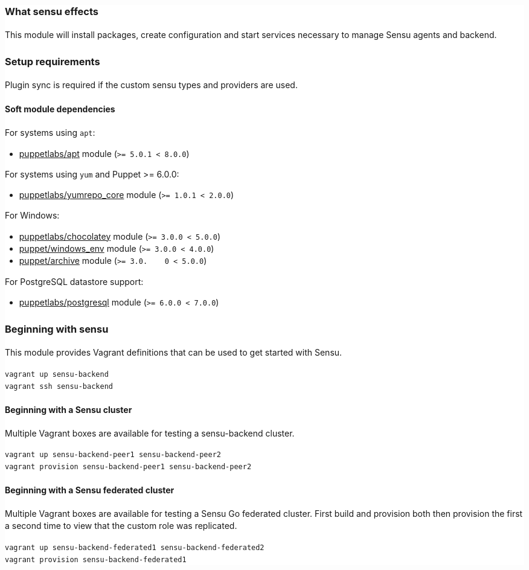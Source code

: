 ### What sensu effects

This module will install packages, create configuration and start services necessary to manage Sensu agents and backend.

### Setup requirements

Plugin sync is required if the custom sensu types and providers are used.

#### Soft module dependencies

For systems using `apt`:
  * [puppetlabs/apt](https://forge.puppet.com/puppetlabs/apt) module (`>= 5.0.1 < 8.0.0`)

For systems using `yum` and Puppet >= 6.0.0:
  * [puppetlabs/yumrepo_core](https://forge.puppet.com/puppetlabs/yumrepo_core) module (`>= 1.0.1 < 2.0.0`)

For Windows:
  * [puppetlabs/chocolatey](https://forge.puppet.com/puppetlabs/chocolatey) module (`>= 3.0.0 < 5.0.0`)
  * [puppet/windows_env](https://forge.puppet.com/puppet/windows_env) module (`>= 3.0.0 < 4.0.0`)
  * [puppet/archive](https://forge.puppet.com/puppet/archive) module (`>= 3.0.    0 < 5.0.0`)

For PostgreSQL datastore support:
* [puppetlabs/postgresql](https://forge.puppet.com/puppetlabs/postgresql) module (`>= 6.0.0 < 7.0.0`)

### Beginning with sensu

This module provides Vagrant definitions that can be used to get started with Sensu.

```bash
vagrant up sensu-backend
vagrant ssh sensu-backend
```

#### Beginning with a Sensu cluster

Multiple Vagrant boxes are available for testing a sensu-backend cluster.

```bash
vagrant up sensu-backend-peer1 sensu-backend-peer2
vagrant provision sensu-backend-peer1 sensu-backend-peer2
```

#### Beginning with a Sensu federated cluster

Multiple Vagrant boxes are available for testing a Sensu Go federated cluster.
First build and provision both then provision the first a second time to view that the custom role was replicated.

```base
vagrant up sensu-backend-federated1 sensu-backend-federated2
vagrant provision sensu-backend-federated1
```
